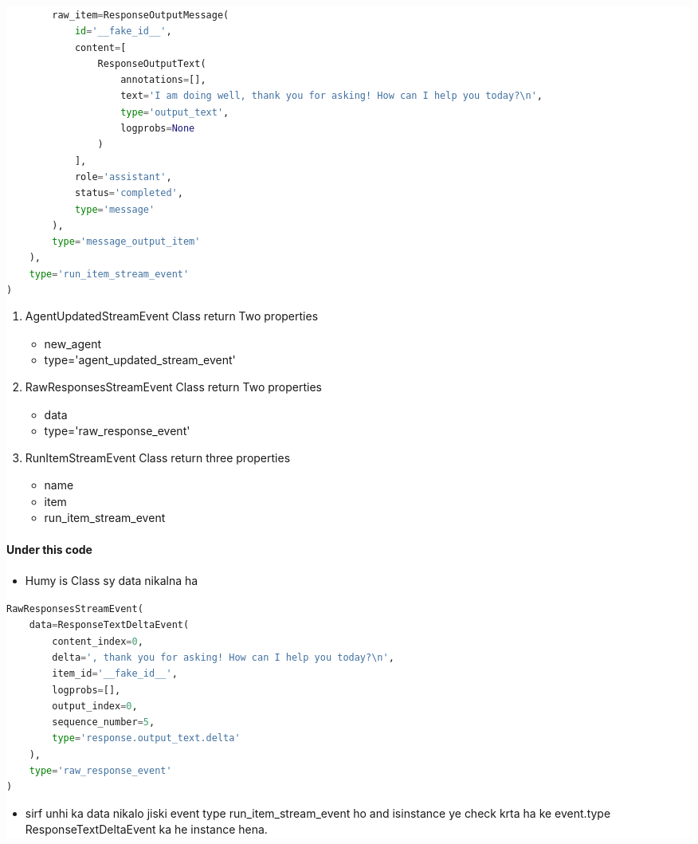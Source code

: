 ```python
        raw_item=ResponseOutputMessage(
            id='__fake_id__',
            content=[
                ResponseOutputText(
                    annotations=[],
                    text='I am doing well, thank you for asking! How can I help you today?\n',    
                    type='output_text',
                    logprobs=None
                )
            ],
            role='assistant',
            status='completed',
            type='message'
        ),
        type='message_output_item'
    ),
    type='run_item_stream_event'
)
```

1.  AgentUpdatedStreamEvent Class return Two properties 
    *  new_agent
    *  type='agent_updated_stream_event'

2. RawResponsesStreamEvent Class return Two properties 
    * data
    * type='raw_response_event'

3.  RunItemStreamEvent Class return three  properties
    * name
    * item
    * run_item_stream_event



#### Under this code
* Humy is Class sy data nikalna ha 
```python
RawResponsesStreamEvent(
    data=ResponseTextDeltaEvent(
        content_index=0,
        delta=', thank you for asking! How can I help you today?\n',
        item_id='__fake_id__',
        logprobs=[],
        output_index=0,
        sequence_number=5,
        type='response.output_text.delta'
    ),
    type='raw_response_event'
)
```
* sirf unhi ka data nikalo jiski event type run_item_stream_event ho and isinstance ye check krta ha ke event.type ResponseTextDeltaEvent ka he instance hena.
